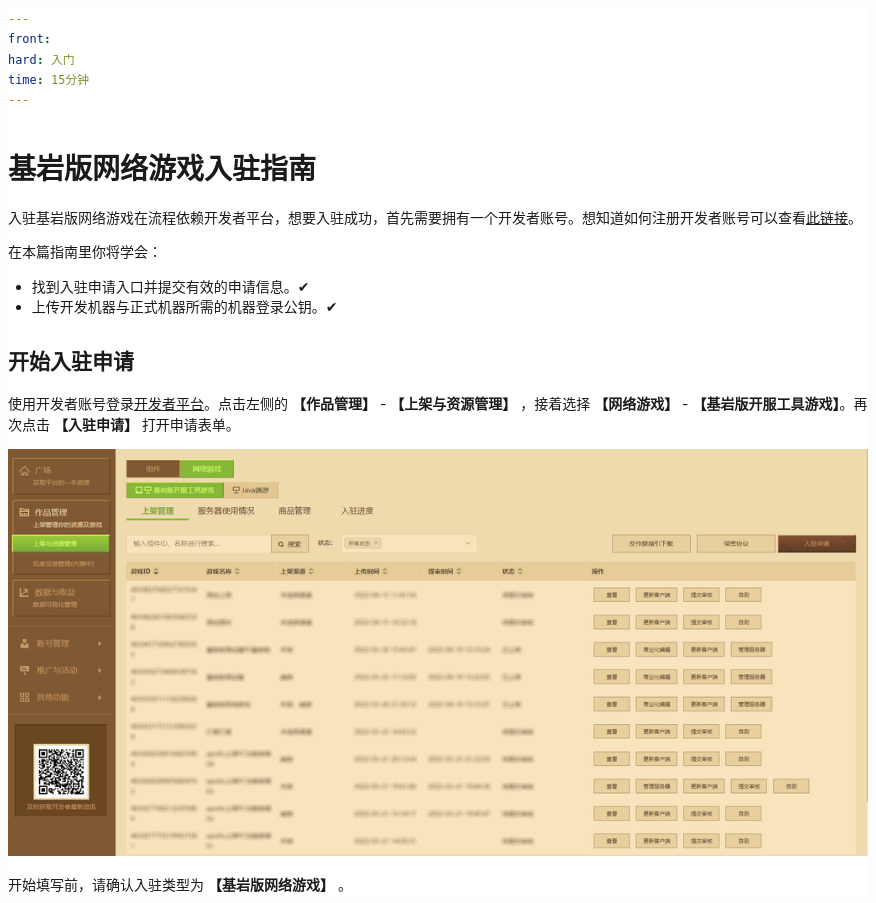 ```yaml
---
front: 
hard: 入门
time: 15分钟
---
```


# 基岩版网络游戏入驻指南

入驻基岩版网络游戏在流程依赖开发者平台，想要入驻成功，首先需要拥有一个开发者账号。想知道如何注册开发者账号可以查看[此链接](../12-入门教程/10-注册成为开发者.html)。



在本篇指南里你将学会：

- 找到入驻申请入口并提交有效的申请信息。✔
- 上传开发机器与正式机器所需的机器登录公钥。✔



## 开始入驻申请

使用开发者账号登录[开发者平台](https://mcdev.webapp.163.com/)。点击左侧的 **【作品管理】** - **【上架与资源管理】** ，接着选择 **【网络游戏】** - **【基岩版开服工具游戏】**。再次点击 **【入驻申请】** 打开申请表单。

![image-20220427112309088](./images/12.1_0.png)

开始填写前，请确认入驻类型为 **【基岩版网络游戏】** 。
